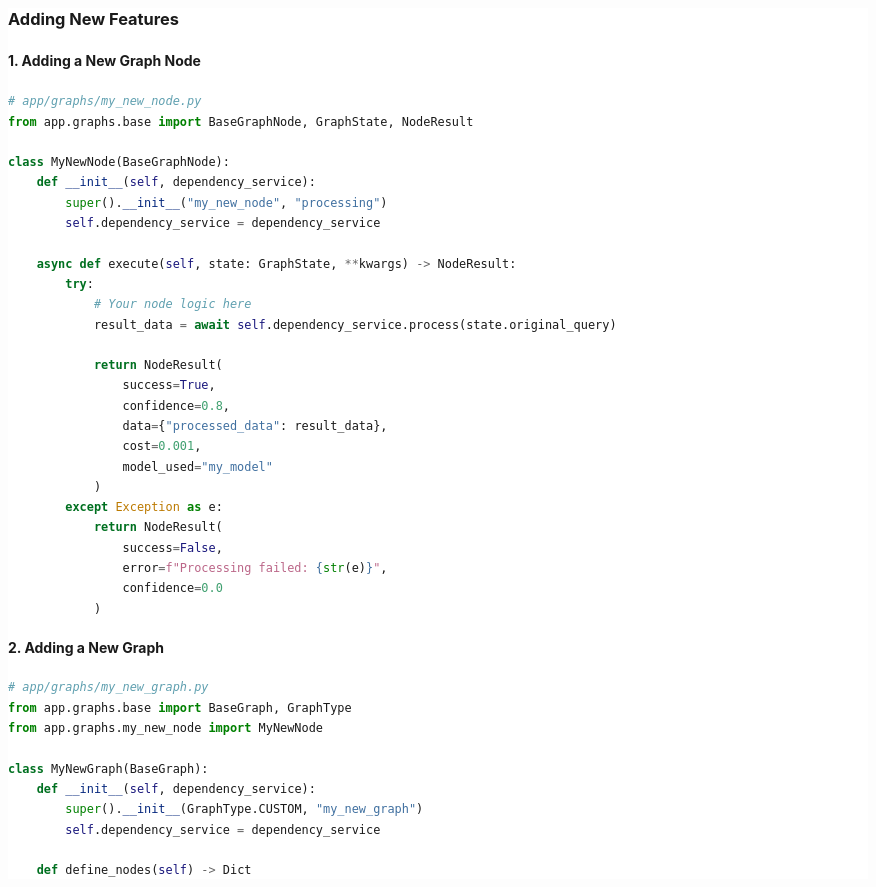 ### Adding New Features

#### 1. Adding a New Graph Node

```python
# app/graphs/my_new_node.py
from app.graphs.base import BaseGraphNode, GraphState, NodeResult

class MyNewNode(BaseGraphNode):
    def __init__(self, dependency_service):
        super().__init__("my_new_node", "processing")
        self.dependency_service = dependency_service
    
    async def execute(self, state: GraphState, **kwargs) -> NodeResult:
        try:
            # Your node logic here
            result_data = await self.dependency_service.process(state.original_query)
            
            return NodeResult(
                success=True,
                confidence=0.8,
                data={"processed_data": result_data},
                cost=0.001,
                model_used="my_model"
            )
        except Exception as e:
            return NodeResult(
                success=False,
                error=f"Processing failed: {str(e)}",
                confidence=0.0
            )
```

#### 2. Adding a New Graph

```python
# app/graphs/my_new_graph.py
from app.graphs.base import BaseGraph, GraphType
from app.graphs.my_new_node import MyNewNode

class MyNewGraph(BaseGraph):
    def __init__(self, dependency_service):
        super().__init__(GraphType.CUSTOM, "my_new_graph")
        self.dependency_service = dependency_service
    
    def define_nodes(self) -> Dict
